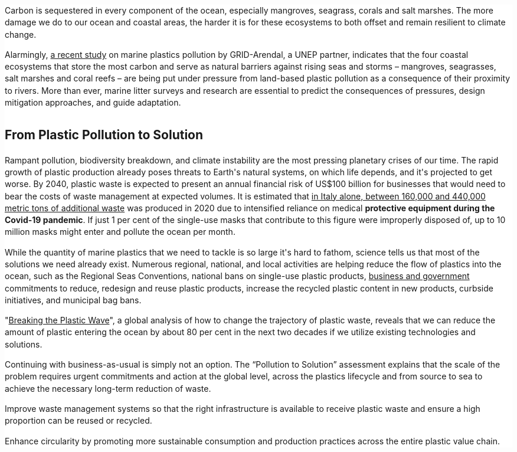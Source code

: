 
Carbon is sequestered in every component of the ocean, especially mangroves, seagrass, corals and salt marshes. The more damage we do to our ocean and coastal areas, the harder it is for these ecosystems to both offset and remain resilient to climate change.


Alarmingly, <a href="https://www.sciencedirect.com/science/article/abs/pii/S0048969721002886">a recent study</a> on marine plastics pollution by GRID-Arendal, a UNEP partner, indicates that the four coastal ecosystems that store the most carbon and serve as natural barriers against rising seas and storms – mangroves, seagrasses, salt marshes and coral reefs – are being put under pressure from land-based plastic pollution as a consequence of their proximity to rivers. More than ever, marine litter surveys and research are essential to predict the consequences of pressures, design mitigation approaches, and guide adaptation.

## From Plastic Pollution to Solution


Rampant pollution, biodiversity breakdown, and climate instability are the most pressing planetary crises of our time. The rapid growth of plastic production already poses threats to Earth's natural systems, on which life depends, and it's projected to get worse. By 2040, plastic waste is expected to present an annual financial risk of US$100 billion for businesses that would need to bear the costs of waste management at expected volumes. It is estimated that <a href="https://www.eionet.europa.eu/etcs/etc-wmge/products/impact-of-covid-19-on-single-use-plastics-and-the-environment-in-europe" target="_blank">in Italy alone, between 160,000 and 440,000 metric tons of additional waste</a> was  produced in 2020 due to intensified reliance on medical **protective equipment during the Covid-19 pandemic**. If just 1 per cent of the single-use masks that contribute to this figure were improperly disposed of, up to 10 million masks might enter and pollute the ocean per month.


While the quantity of marine plastics that we need to tackle is so large it's hard to fathom, science tells us that most of the solutions we need already exist. Numerous regional, national, and local activities are helping reduce the flow of plastics into the ocean, such as the Regional Seas Conventions, national bans on single-use plastic products, <a href="https://www.ellenmacarthurfoundation.org/news/a-line-in-the-sand-ellen-macarthur-foundation-launch-global-commitment-to-eliminate-plastic-pollution-at-the-source">business and government</a> commitments to reduce, redesign and reuse plastic products, increase the recycled plastic content in new products, curbside initiatives, and municipal bag bans.


"<a href="https://www.pewtrusts.org/en/research-and-analysis/articles/2020/07/23/breaking-the-plastic-wave-top-findings" target="_blank">Breaking the Plastic Wave</a>", a global analysis of how to change the trajectory of plastic waste, reveals that we can reduce the amount of plastic entering the ocean by about 80 per cent in the next two decades if we utilize existing technologies and solutions.


Continuing with business-as-usual is simply not an option. The “Pollution to Solution” assessment explains that the scale of the problem requires urgent commitments and action at the global level, across the plastics lifecycle and from source to sea to achieve the necessary long-term reduction of waste.


Improve waste management systems so that the right infrastructure is available to receive plastic waste and ensure a high proportion can be reused or recycled.


Enhance circularity by promoting more sustainable consumption and production practices across the entire plastic value chain.
